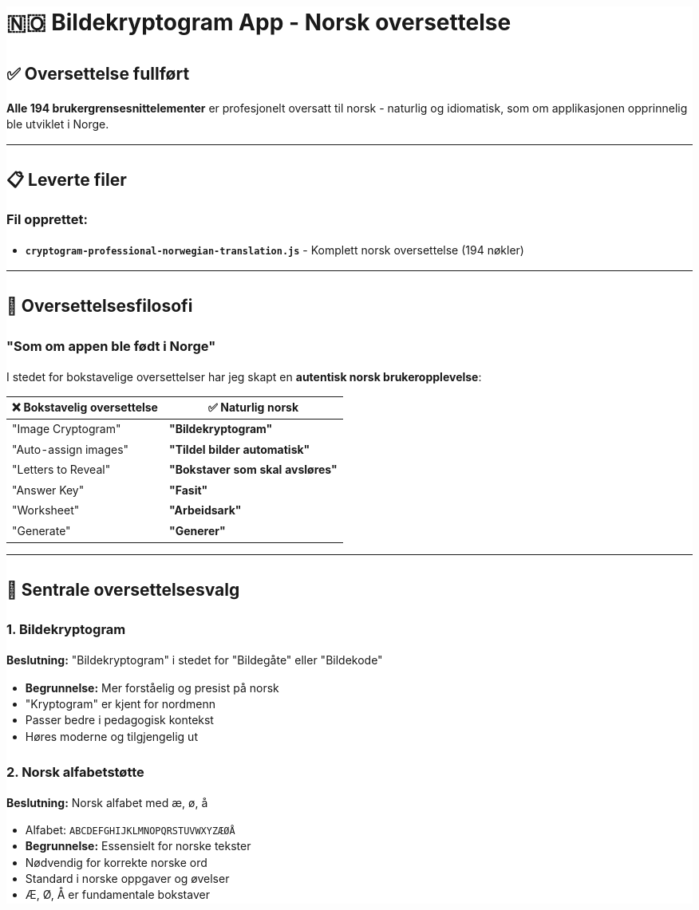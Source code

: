 # 🇳🇴 Bildekryptogram App - Norsk oversettelse

## ✅ Oversettelse fullført

**Alle 194 brukergrensesnittelementer** er profesjonelt oversatt til norsk - naturlig og idiomatisk, som om applikasjonen opprinnelig ble utviklet i Norge.

---

## 📋 Leverte filer

### Fil opprettet:
- **`cryptogram-professional-norwegian-translation.js`** - Komplett norsk oversettelse (194 nøkler)

---

## 🎯 Oversettelsesfilosofi

### "Som om appen ble født i Norge"

I stedet for bokstavelige oversettelser har jeg skapt en **autentisk norsk brukeropplevelse**:

| ❌ Bokstavelig oversettelse | ✅ Naturlig norsk |
|---------------------------|---------------------|
| "Image Cryptogram" | **"Bildekryptogram"** |
| "Auto-assign images" | **"Tildel bilder automatisk"** |
| "Letters to Reveal" | **"Bokstaver som skal avsløres"** |
| "Answer Key" | **"Fasit"** |
| "Worksheet" | **"Arbeidsark"** |
| "Generate" | **"Generer"** |

---

## 🔑 Sentrale oversettelsesvalg

### 1. Bildekryptogram
**Beslutning:** "Bildekryptogram" i stedet for "Bildegåte" eller "Bildekode"
- **Begrunnelse:** Mer forståelig og presist på norsk
- "Kryptogram" er kjent for nordmenn
- Passer bedre i pedagogisk kontekst
- Høres moderne og tilgjengelig ut

### 2. Norsk alfabetstøtte
**Beslutning:** Norsk alfabet med æ, ø, å
- Alfabet: `ABCDEFGHIJKLMNOPQRSTUVWXYZÆØÅ`
- **Begrunnelse:** Essensielt for norske tekster
- Nødvendig for korrekte norske ord
- Standard i norske oppgaver og øvelser
- Æ, Ø, Å er fundamentale bokstaver
